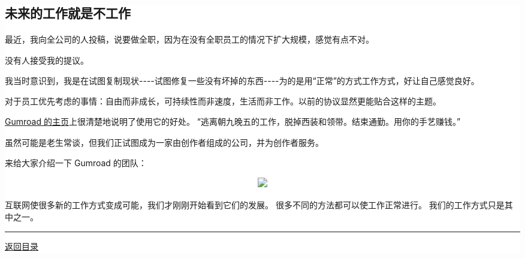## 未来的工作就是不工作

最近，我向全公司的人投稿，说要做全职，因为在没有全职员工的情况下扩大规模，感觉有点不对。

没有人接受我的提议。

我当时意识到，我是在试图复制现状----试图修复一些没有坏掉的东西----为的是用“正常”的方式工作方式，好让自己感觉良好。

对于员工优先考虑的事情：自由而非成长，可持续性而非速度，生活而非工作。以前的协议显然更能贴合这样的主题。

[Gumroad 的主页](https://gumroad.com/)上很清楚地说明了使用它的好处。
“逃离朝九晚五的工作，脱掉西装和领带。结束通勤。用你的手艺赚钱。”

虽然可能是老生常谈，但我们正试图成为一家由创作者组成的公司，并为创作者服务。

来给大家介绍一下 Gumroad 的团队：

<div align=center><img src="https://sahillavingia.com/gumroadians.png" width = '900'></div>

互联网使很多新的工作方式变成可能，我们才刚刚开始看到它们的发展。
很多不同的方法都可以使工作正常进行。
我们的工作方式只是其中之一。

---
[返回目录](https://github.com/datugou/Article_Translation)
